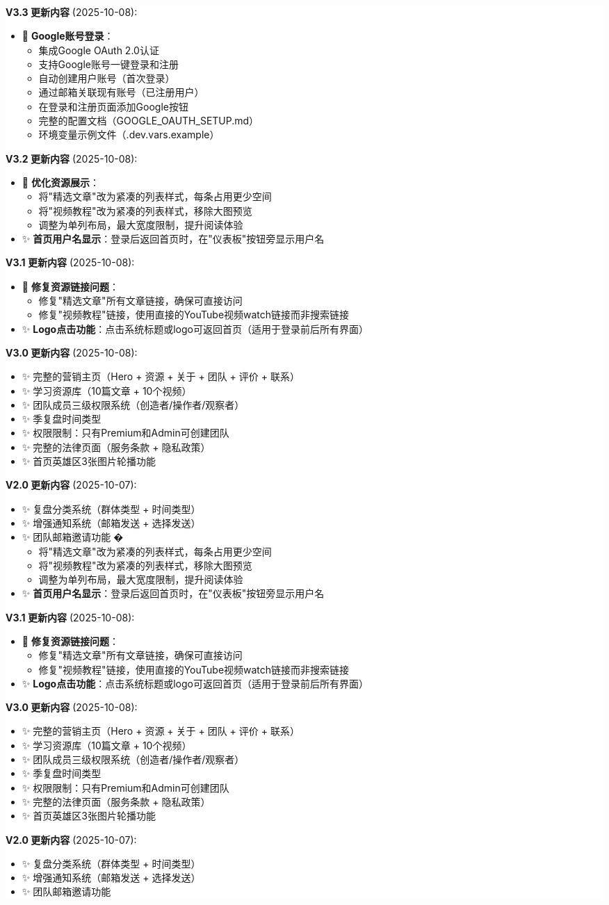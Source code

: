 **V3.3 更新内容** (2025-10-08):
- 🔐 **Google账号登录**：
  - 集成Google OAuth 2.0认证
  - 支持Google账号一键登录和注册
  - 自动创建用户账号（首次登录）
  - 通过邮箱关联现有账号（已注册用户）
  - 在登录和注册页面添加Google按钮
  - 完整的配置文档（GOOGLE_OAUTH_SETUP.md）
  - 环境变量示例文件（.dev.vars.example）

**V3.2 更新内容** (2025-10-08):
- 🎨 **优化资源展示**：
  - 将"精选文章"改为紧凑的列表样式，每条占用更少空间
  - 将"视频教程"改为紧凑的列表样式，移除大图预览
  - 调整为单列布局，最大宽度限制，提升阅读体验
- ✨ **首页用户名显示**：登录后返回首页时，在"仪表板"按钮旁显示用户名

**V3.1 更新内容** (2025-10-08):
- 🐛 **修复资源链接问题**：
  - 修复"精选文章"所有文章链接，确保可直接访问
  - 修复"视频教程"链接，使用直接的YouTube视频watch链接而非搜索链接
- ✨ **Logo点击功能**：点击系统标题或logo可返回首页（适用于登录前后所有界面）

**V3.0 更新内容** (2025-10-08):
- ✨ 完整的营销主页（Hero + 资源 + 关于 + 团队 + 评价 + 联系）
- ✨ 学习资源库（10篇文章 + 10个视频）
- ✨ 团队成员三级权限系统（创造者/操作者/观察者）
- ✨ 季复盘时间类型
- ✨ 权限限制：只有Premium和Admin可创建团队
- ✨ 完整的法律页面（服务条款 + 隐私政策）
- ✨ 首页英雄区3张图片轮播功能

**V2.0 更新内容** (2025-10-07):
- ✨ 复盘分类系统（群体类型 + 时间类型）
- ✨ 增强通知系统（邮箱发送 + 选择发送）
- ✨ 团队邮箱邀请功能
�
  - 将"精选文章"改为紧凑的列表样式，每条占用更少空间
  - 将"视频教程"改为紧凑的列表样式，移除大图预览
  - 调整为单列布局，最大宽度限制，提升阅读体验
- ✨ **首页用户名显示**：登录后返回首页时，在"仪表板"按钮旁显示用户名

**V3.1 更新内容** (2025-10-08):
- 🐛 **修复资源链接问题**：
  - 修复"精选文章"所有文章链接，确保可直接访问
  - 修复"视频教程"链接，使用直接的YouTube视频watch链接而非搜索链接
- ✨ **Logo点击功能**：点击系统标题或logo可返回首页（适用于登录前后所有界面）

**V3.0 更新内容** (2025-10-08):
- ✨ 完整的营销主页（Hero + 资源 + 关于 + 团队 + 评价 + 联系）
- ✨ 学习资源库（10篇文章 + 10个视频）
- ✨ 团队成员三级权限系统（创造者/操作者/观察者）
- ✨ 季复盘时间类型
- ✨ 权限限制：只有Premium和Admin可创建团队
- ✨ 完整的法律页面（服务条款 + 隐私政策）
- ✨ 首页英雄区3张图片轮播功能

**V2.0 更新内容** (2025-10-07):
- ✨ 复盘分类系统（群体类型 + 时间类型）
- ✨ 增强通知系统（邮箱发送 + 选择发送）
- ✨ 团队邮箱邀请功能

